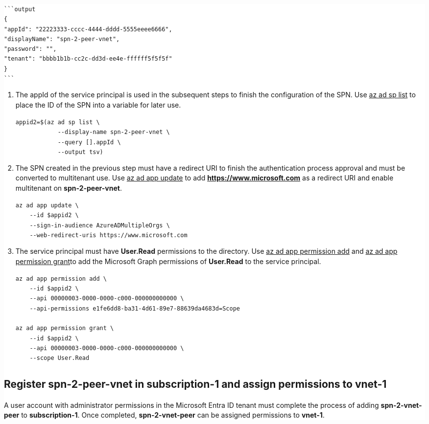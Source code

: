     ```output
    {
    "appId": "22223333-cccc-4444-dddd-5555eeee6666",
    "displayName": "spn-2-peer-vnet",
    "password": "",
    "tenant": "bbbb1b1b-cc2c-dd3d-ee4e-ffffff5f5f5f"
    }    
    ```

1. The appId of the service principal is used in the subsequent steps to finish the configuration of the SPN. Use [az ad sp list](/cli/azure/ad/sp#az-ad-sp-list) to place the ID of the SPN into a variable for later use.

    ```azurecli
    appid2=$(az ad sp list \
                --display-name spn-2-peer-vnet \
                --query [].appId \
                --output tsv)
    ```

1. The SPN created in the previous step must have a redirect URI to finish the authentication process approval and must be converted to multitenant use. Use [az ad app update](/cli/azure/ad/app##az-ad-app-update) to add **https://www.microsoft.com** as a redirect URI and enable multitenant on **spn-2-peer-vnet**. 

    ```azurecli
    az ad app update \
        --id $appid2 \
        --sign-in-audience AzureADMultipleOrgs \
        --web-redirect-uris https://www.microsoft.com     
    ```

1. The service principal must have **User.Read** permissions to the directory. Use [az ad app permission add](/cli/azure/ad/app#az-ad-app-permission-add) and [az ad app permission grant](/cli/azure/ad/app#az-ad-app-permission-grant)to add the Microsoft Graph permissions of **User.Read** to the service principal.

    ```azurecli
    az ad app permission add \
        --id $appid2 \
        --api 00000003-0000-0000-c000-000000000000 \
        --api-permissions e1fe6dd8-ba31-4d61-89e7-88639da4683d=Scope

    az ad app permission grant \
        --id $appid2 \
        --api 00000003-0000-0000-c000-000000000000 \
        --scope User.Read
    ```

## Register spn-2-peer-vnet in subscription-1 and assign permissions to vnet-1

A user account with administrator permissions in the Microsoft Entra ID tenant must complete the process of adding **spn-2-vnet-peer** to **subscription-1**. Once completed, **spn-2-vnet-peer** can be assigned permissions to **vnet-1**. 
